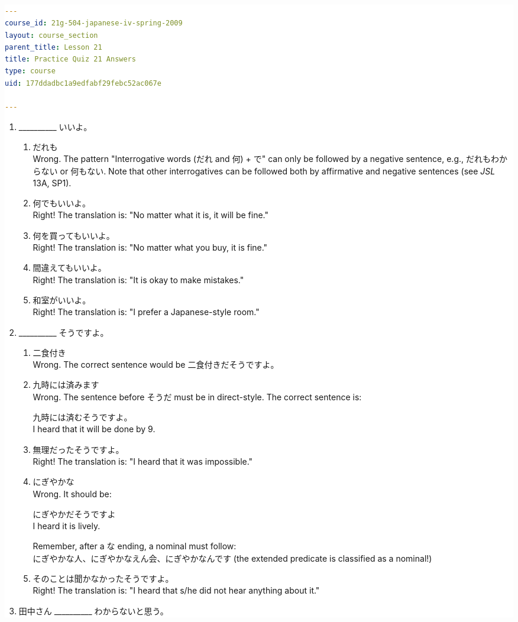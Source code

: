 ```yaml
---
course_id: 21g-504-japanese-iv-spring-2009
layout: course_section
parent_title: Lesson 21
title: Practice Quiz 21 Answers
type: course
uid: 177ddadbc1a9edfabf29febc52ac067e

---
```


1.  \_\_\_\_\_\_\_\_\_\_ いいよ。
    
    1.  だれも  
        Wrong. The pattern "Interrogative words (だれ and 何) + で" can only be followed by a negative sentence, e.g., だれもわからない or 何もない. Note that other interrogatives can be followed both by affirmative and negative sentences (see _JSL_ 13A, SP1).
        
    2.  何でもいいよ。  
        Right! The translation is: "No matter what it is, it will be fine."
        
    3.  何を買ってもいいよ。  
        Right! The translation is: "No matter what you buy, it is fine."
        
    4.  間違えてもいいよ。  
        Right! The translation is: "It is okay to make mistakes."
        
    5.  和室がいいよ。  
        Right! The translation is: "I prefer a Japanese-style room."
        
2.  \_\_\_\_\_\_\_\_\_\_ そうですよ。
    
    1.  二食付き  
        Wrong. The correct sentence would be 二食付きだそうですよ。
        
    2.  九時には済みます  
        Wrong. The sentence before そうだ must be in direct-style. The correct sentence is:
        
        九時には済むそうですよ。  
        I heard that it will be done by 9.
        
    3.  無理だったそうですよ。  
        Right! The translation is: "I heard that it was impossible."
        
    4.  にぎやかな  
        Wrong. It should be:
        
        にぎやかだそうですよ  
        I heard it is lively.
        
        Remember, after a な ending, a nominal must follow:  
        にぎやかな人、にぎやかなえん会、にぎやかなんです (the extended predicate is classified as a nominal!)
        
    5.  そのことは聞かなかったそうですよ。  
        Right! The translation is: "I heard that s/he did not hear anything about it."
        
3.  田中さん \_\_\_\_\_\_\_\_\_\_ わからないと思う。
    